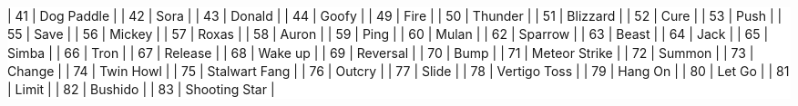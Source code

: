 | 41 | Dog Paddle |
| 42 | Sora |
| 43 | Donald |
| 44 | Goofy |
| 49 | Fire |
| 50 | Thunder |
| 51 | Blizzard |
| 52 | Cure |
| 53 | Push |
| 55 | Save |
| 56 | Mickey |
| 57 | Roxas |
| 58 | Auron |
| 59 | Ping |
| 60 | Mulan |
| 62 | Sparrow |
| 63 | Beast |
| 64 | Jack |
| 65 | Simba |
| 66 | Tron |
| 67 | Release |
| 68 | Wake up |
| 69 | Reversal |
| 70 | Bump |
| 71 | Meteor Strike |
| 72 | Summon |
| 73 | Change |
| 74 | Twin Howl |
| 75 | Stalwart Fang |
| 76 | Outcry |
| 77 | Slide |
| 78 | Vertigo Toss |
| 79 | Hang On |
| 80 | Let Go |
| 81 | Limit |
| 82 | Bushido |
| 83 | Shooting Star |